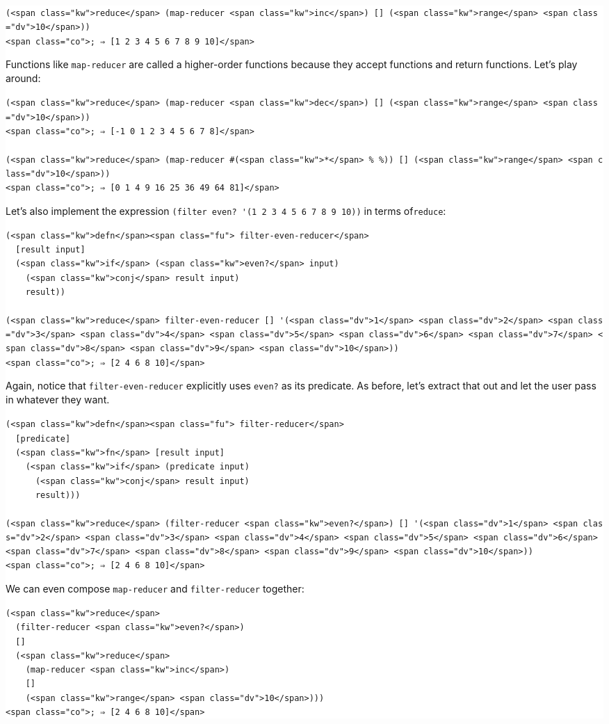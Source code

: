     (<span class="kw">reduce</span> (map-reducer <span class="kw">inc</span>) [] (<span class="kw">range</span> <span class="dv">10</span>))
    <span class="co">; ⇒ [1 2 3 4 5 6 7 8 9 10]</span>

Functions like `map-reducer` are called a higher-order functions because they
accept functions and return functions. Let’s play around:

    (<span class="kw">reduce</span> (map-reducer <span class="kw">dec</span>) [] (<span class="kw">range</span> <span class="dv">10</span>))
    <span class="co">; ⇒ [-1 0 1 2 3 4 5 6 7 8]</span>
    
    (<span class="kw">reduce</span> (map-reducer #(<span class="kw">*</span> % %)) [] (<span class="kw">range</span> <span class="dv">10</span>))
    <span class="co">; ⇒ [0 1 4 9 16 25 36 49 64 81]</span>

Let’s also implement the expression `(filter even? '(1 2 3 4 5 6 7 8 9 10))` in
terms of`reduce`:

    (<span class="kw">defn</span><span class="fu"> filter-even-reducer</span>
      [result input]
      (<span class="kw">if</span> (<span class="kw">even?</span> input)
        (<span class="kw">conj</span> result input)
        result))
    
    (<span class="kw">reduce</span> filter-even-reducer [] '(<span class="dv">1</span> <span class="dv">2</span> <span class="dv">3</span> <span class="dv">4</span> <span class="dv">5</span> <span class="dv">6</span> <span class="dv">7</span> <span class="dv">8</span> <span class="dv">9</span> <span class="dv">10</span>))
    <span class="co">; ⇒ [2 4 6 8 10]</span>

Again, notice that `filter-even-reducer` explicitly uses `even?` as its
predicate. As before, let’s extract that out and let the user pass in whatever 
they want.

    (<span class="kw">defn</span><span class="fu"> filter-reducer</span>
      [predicate]
      (<span class="kw">fn</span> [result input]
        (<span class="kw">if</span> (predicate input)
          (<span class="kw">conj</span> result input)
          result)))
    
    (<span class="kw">reduce</span> (filter-reducer <span class="kw">even?</span>) [] '(<span class="dv">1</span> <span class="dv">2</span> <span class="dv">3</span> <span class="dv">4</span> <span class="dv">5</span> <span class="dv">6</span> <span class="dv">7</span> <span class="dv">8</span> <span class="dv">9</span> <span class="dv">10</span>))
    <span class="co">; ⇒ [2 4 6 8 10]</span>

We can even compose `map-reducer` and `filter-reducer` together:

    (<span class="kw">reduce</span>
      (filter-reducer <span class="kw">even?</span>)
      []
      (<span class="kw">reduce</span>
        (map-reducer <span class="kw">inc</span>)
        []
        (<span class="kw">range</span> <span class="dv">10</span>)))
    <span class="co">; ⇒ [2 4 6 8 10]</span>


 [1]: http://elbenshira.com/p/clojure-primer-js/
 [2]: http://clojurescript.net/
 [3]: https://gist.github.com/elben/da8864e120c373e5fcf0
 [4]: http://blog.cognitect.com/blog/2014/8/6/transducers-are-coming
 [5]: https://github.com/clojure/core.async/blob/ac0f1bfb40237a18dc0f03c0db5df41657cd23a6/src/main/clojure/clojure/core/async/impl/channels.clj#L287
 [6]: https://gist.github.com/elben/da8864e120c373e5fcf0#file-understanding-transducers-clj-L204
 [7]: http://en.wikipedia.org/wiki/Caesar_cipher
 [8]: http://phuu.net/2014/08/31/csp-and-transducers.html